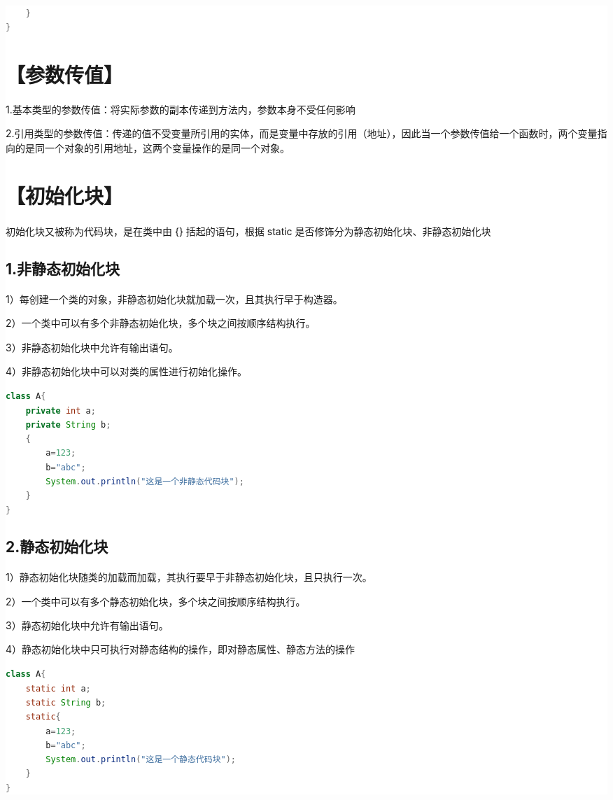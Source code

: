 ```java
	}
}
```

# 【参数传值】

1.基本类型的参数传值：将实际参数的副本传递到方法内，参数本身不受任何影响

2.引用类型的参数传值：传递的值不受变量所引用的实体，而是变量中存放的引用（地址），因此当一个参数传值给一个函数时，两个变量指向的是同一个对象的引用地址，这两个变量操作的是同一个对象。

# 【初始化块】

初始化块又被称为代码块，是在类中由 {} 括起的语句，根据 static 是否修饰分为静态初始化块、非静态初始化块

## 1.非静态初始化块

1）每创建一个类的对象，非静态初始化块就加载一次，且其执行早于构造器。

2）一个类中可以有多个非静态初始化块，多个块之间按顺序结构执行。

3）非静态初始化块中允许有输出语句。

4）非静态初始化块中可以对类的属性进行初始化操作。

```java
class A{
    private int a;
    private String b;
    {
        a=123;
        b="abc";
        System.out.println("这是一个非静态代码块");
    } 
}
```

## 2.静态初始化块

1）静态初始化块随类的加载而加载，其执行要早于非静态初始化块，且只执行一次。

2）一个类中可以有多个静态初始化块，多个块之间按顺序结构执行。

3）静态初始化块中允许有输出语句。

4）静态初始化块中只可执行对静态结构的操作，即对静态属性、静态方法的操作

```java
class A{
    static int a;
    static String b;
    static{
        a=123;
        b="abc";
        System.out.println("这是一个静态代码块");
    } 
}
```
